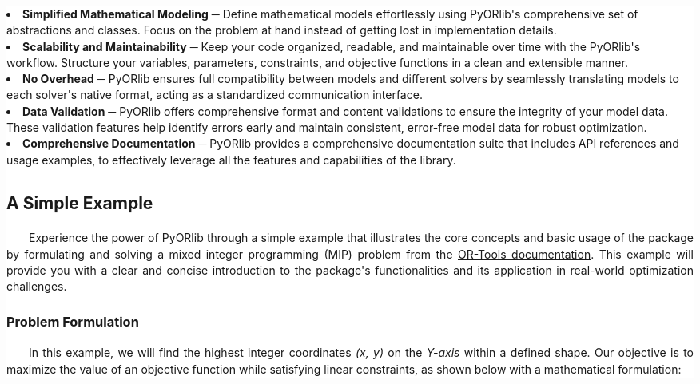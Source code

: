 <li><b>Simplified Mathematical Modeling</b> ─ 
Define mathematical models effortlessly using PyORlib's comprehensive set of abstractions and classes. Focus on the 
problem at hand instead of getting lost in implementation details.
</li>

<li><b>Scalability and Maintainability</b> ─ 
Keep your code organized, readable, and maintainable over time with the PyORlib's workflow. Structure your variables,
parameters, constraints, and objective functions in a clean and extensible manner.
</li>

<li><b>No Overhead</b> ─ 
PyORlib ensures full compatibility between models and different solvers by seamlessly translating models to each 
solver's native format, acting as a standardized communication interface.
</li>

<li><b>Data Validation</b> ─ 
PyORlib offers comprehensive format and content validations to ensure the integrity of your model data. These 
validation features help identify errors early and maintain consistent, error-free model data for robust optimization.
</li>

<li><b>Comprehensive Documentation</b> ─ 
PyORlib provides a comprehensive documentation suite that includes API references and usage examples, to effectively
leverage all the features and capabilities of the library.
</li>

</ul>

## A Simple Example

<p style='text-align: justify;'>
    &emsp;&emsp;Experience the power of PyORlib through a simple example that illustrates the core concepts and basic 
	usage of the package by formulating and solving a mixed integer programming (MIP) problem from the 
	<a href="https://developers.google.com/optimization/mip/mip_example" target="_blank">OR-Tools documentation</a>.
	This example will provide you with a clear and concise introduction to the package's functionalities and its 
	application in real-world optimization challenges.
</p>

### Problem Formulation

<p style='text-align: justify;'>
    &emsp;&emsp;In this example, we will find the highest integer coordinates <i>(x, y)</i> on the <i>Y-axis</i> within 
	a defined shape. Our objective is to maximize the value of an objective function while satisfying linear 
	constraints, as shown below with a mathematical formulation:
</p>
